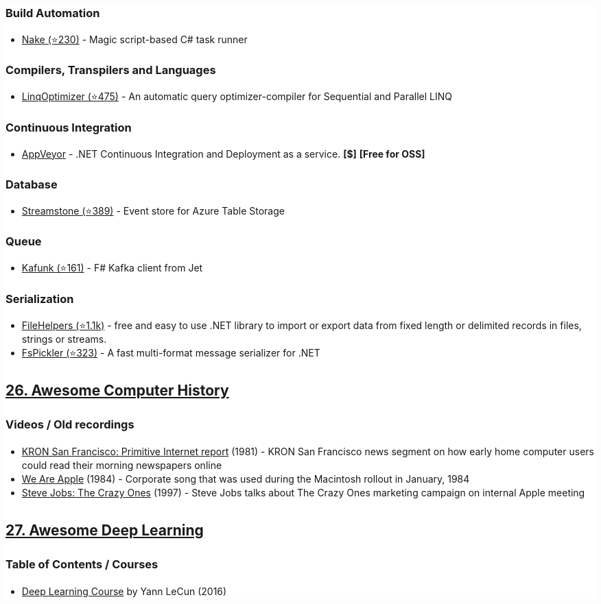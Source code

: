 ### Build Automation

*   [Nake (⭐230)](https://github.com/yevhen/Nake) - Magic script-based C# task runner

### Compilers, Transpilers and Languages

*   [LinqOptimizer (⭐475)](https://github.com/nessos/LinqOptimizer) - An automatic query optimizer-compiler for Sequential and Parallel LINQ

### Continuous Integration

*   [AppVeyor](https://www.appveyor.com/) - .NET Continuous Integration and Deployment as a service. **\[$]** **\[Free for OSS]**

### Database

*   [Streamstone (⭐389)](https://github.com/yevhen/Streamstone) - Event store for Azure Table Storage

### Queue

*   [Kafunk (⭐161)](https://github.com/jet/kafunk) - F# Kafka client from Jet

### Serialization

*   [FileHelpers (⭐1.1k)](https://github.com/MarcosMeli/FileHelpers) - free and easy to use .NET library to import or export data from fixed length or delimited records in files, strings or streams.
*   [FsPickler (⭐323)](https://github.com/mbraceproject/FsPickler) - A fast multi-format message serializer for .NET

## [26. Awesome Computer History](/content/watson/awesome-computer-history/week/README.md)

### Videos / Old recordings

*   [KRON San Francisco: Primitive Internet report](https://www.youtube.com/watch?v=5WCTn4FljUQ) (1981) - KRON San Francisco news segment on how early home computer users could read their morning newspapers online
*   [We Are Apple](https://www.youtube.com/watch?v=nbJy0O4UFSM) (1984) - Corporate song that was used during the Macintosh rollout in January, 1984
*   [Steve Jobs: The Crazy Ones](https://www.youtube.com/watch?v=VCz_SiPD_X0) (1997) - Steve Jobs talks about The Crazy Ones marketing campaign on internal Apple meeting

## [27. Awesome Deep Learning](/content/ChristosChristofidis/awesome-deep-learning/week/README.md)

### Table of Contents / Courses

*   [Deep Learning Course](https://www.college-de-france.fr/site/en-yann-lecun/course-2015-2016.htm) by Yann LeCun (2016)
